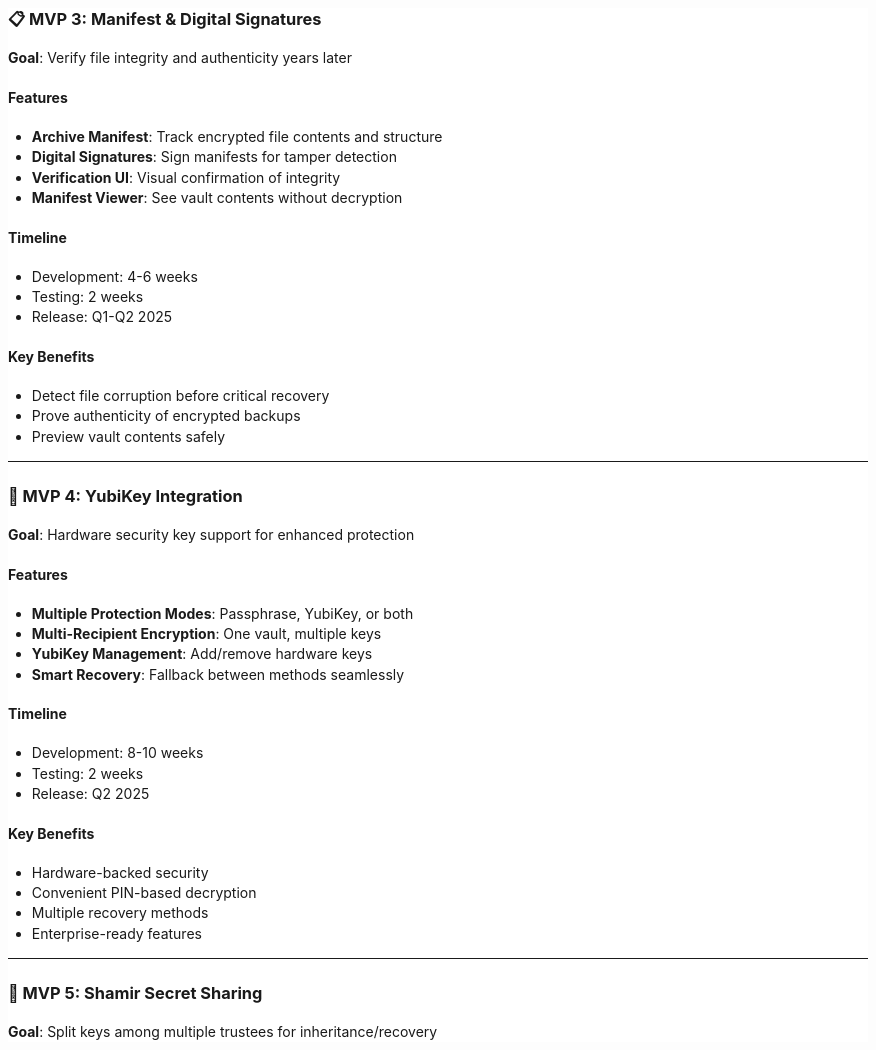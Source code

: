
### 📋 MVP 3: Manifest & Digital Signatures

**Goal**: Verify file integrity and authenticity years later

#### Features

- **Archive Manifest**: Track encrypted file contents and structure
- **Digital Signatures**: Sign manifests for tamper detection
- **Verification UI**: Visual confirmation of integrity
- **Manifest Viewer**: See vault contents without decryption

#### Timeline

- Development: 4-6 weeks
- Testing: 2 weeks
- Release: Q1-Q2 2025

#### Key Benefits

- Detect file corruption before critical recovery
- Prove authenticity of encrypted backups
- Preview vault contents safely

---

### 🔑 MVP 4: YubiKey Integration

**Goal**: Hardware security key support for enhanced protection

#### Features

- **Multiple Protection Modes**: Passphrase, YubiKey, or both
- **Multi-Recipient Encryption**: One vault, multiple keys
- **YubiKey Management**: Add/remove hardware keys
- **Smart Recovery**: Fallback between methods seamlessly

#### Timeline

- Development: 8-10 weeks
- Testing: 2 weeks
- Release: Q2 2025

#### Key Benefits

- Hardware-backed security
- Convenient PIN-based decryption
- Multiple recovery methods
- Enterprise-ready features

---

### 🔐 MVP 5: Shamir Secret Sharing

**Goal**: Split keys among multiple trustees for inheritance/recovery
